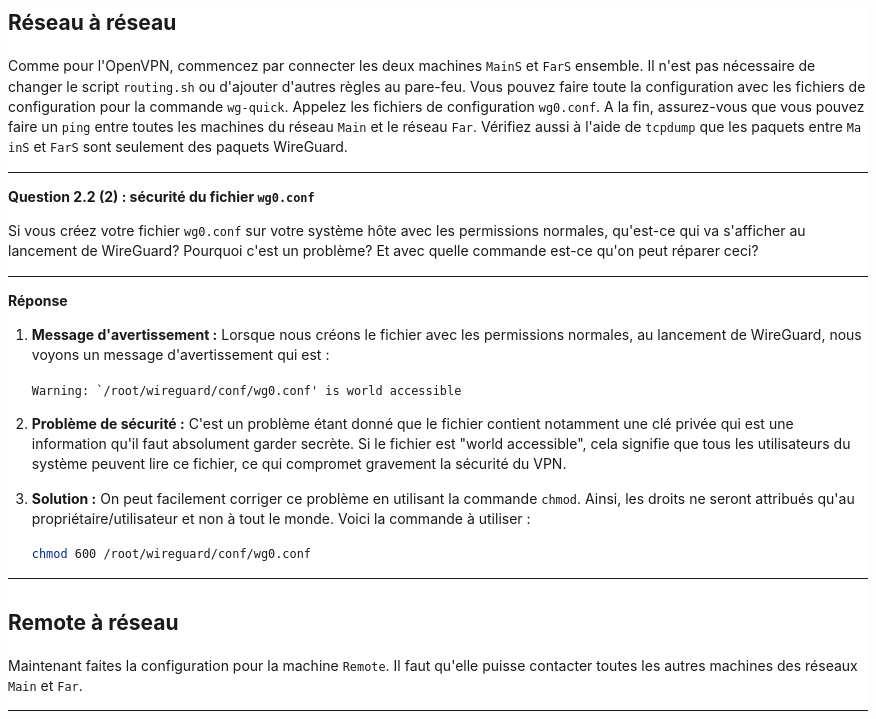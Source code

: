 
## Réseau à réseau

Comme pour l'OpenVPN, commencez par connecter les deux machines `MainS` et `FarS` ensemble.
Il n'est pas nécessaire de changer le script `routing.sh` ou d'ajouter d'autres règles au
pare-feu.
Vous pouvez faire toute la configuration avec les fichiers de configuration pour la commande
`wg-quick`.
Appelez les fichiers de configuration `wg0.conf`.
A la fin, assurez-vous que vous pouvez faire un `ping` entre toutes les machines du réseau `Main` et
le réseau `Far`.
Vérifiez aussi à l'aide de `tcpdump` que les paquets entre `MainS` et `FarS` sont seulement
des paquets WireGuard.

---

**Question 2.2 (2) : sécurité du fichier `wg0.conf`**

Si vous créez votre fichier `wg0.conf` sur votre système hôte avec les permissions
normales, qu'est-ce qui va s'afficher au lancement de WireGuard?
Pourquoi c'est un problème?
Et avec quelle commande est-ce qu'on peut réparer ceci?

---

**Réponse**

1. **Message d'avertissement :**
   Lorsque nous créons le fichier avec les permissions normales, au lancement de WireGuard, nous voyons un message d'avertissement qui est :

   ```
   Warning: `/root/wireguard/conf/wg0.conf' is world accessible
   ```

2. **Problème de sécurité :**
   C'est un problème étant donné que le fichier contient notamment une clé privée qui est une information qu'il faut absolument garder secrète. Si le fichier est "world accessible", cela signifie que tous les utilisateurs du système peuvent lire ce fichier, ce qui compromet gravement la sécurité du VPN.

3. **Solution :**
   On peut facilement corriger ce problème en utilisant la commande `chmod`. Ainsi, les droits ne seront attribués qu'au propriétaire/utilisateur et non à tout le monde. Voici la commande à utiliser :

   ```bash
   chmod 600 /root/wireguard/conf/wg0.conf
   ```
---

## Remote à réseau

Maintenant faites la configuration pour la machine `Remote`.
Il faut qu'elle puisse contacter toutes les autres machines des réseaux `Main` et `Far`.

---